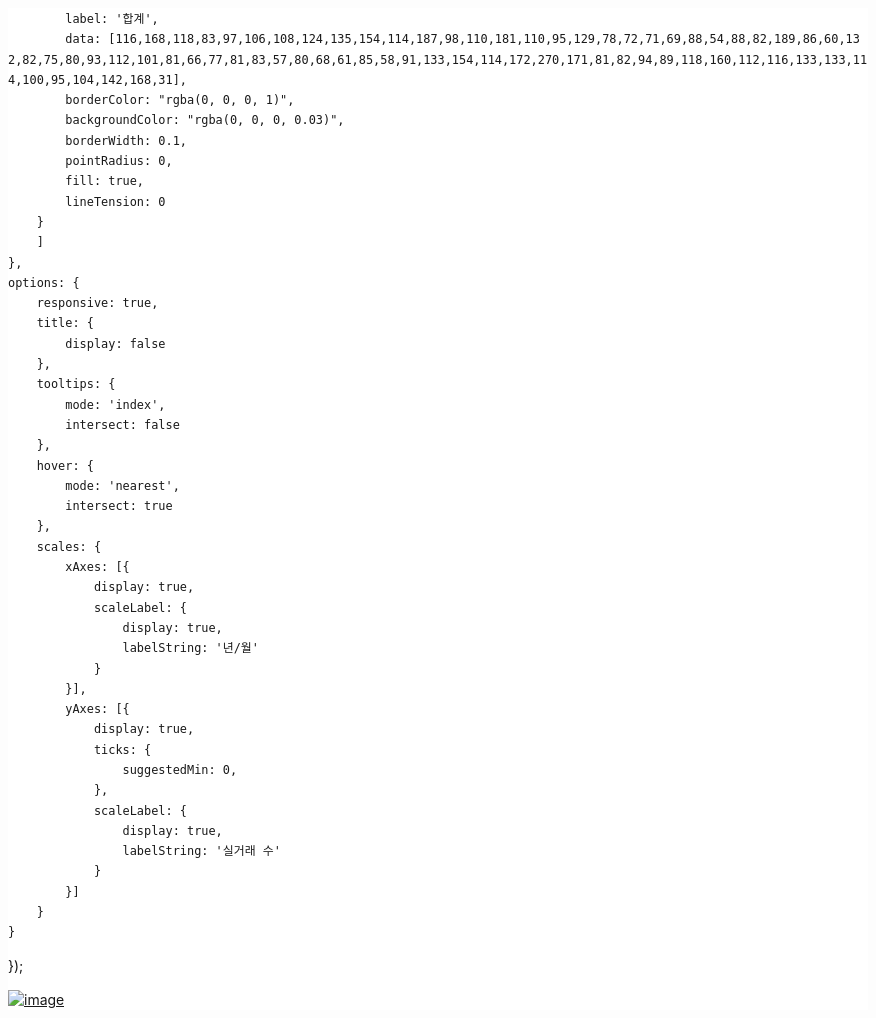             label: '합계',
            data: [116,168,118,83,97,106,108,124,135,154,114,187,98,110,181,110,95,129,78,72,71,69,88,54,88,82,189,86,60,132,82,75,80,93,112,101,81,66,77,81,83,57,80,68,61,85,58,91,133,154,114,172,270,171,81,82,94,89,118,160,112,116,133,133,114,100,95,104,142,168,31],
            borderColor: "rgba(0, 0, 0, 1)",
            backgroundColor: "rgba(0, 0, 0, 0.03)",
            borderWidth: 0.1,
            pointRadius: 0,
            fill: true,
            lineTension: 0
        }
        ]
    },
    options: {
        responsive: true,
        title: {
            display: false
        },
        tooltips: {
            mode: 'index',
            intersect: false
        },
        hover: {
            mode: 'nearest',
            intersect: true
        },
        scales: {
            xAxes: [{
                display: true,
                scaleLabel: {
                    display: true,
                    labelString: '년/월'
                }
            }],
            yAxes: [{
                display: true,
                ticks: {
                    suggestedMin: 0,
                },
                scaleLabel: {
                    display: true,
                    labelString: '실거래 수'
                }
            }]
        }
    }
});

</script>


[![image](https://apt-info.github.io/images/2020-01-03-apt-trade-info/1024x500.png)](https://play.google.com/store/apps/details?id=com.aptinfo.apttradeinfo)

